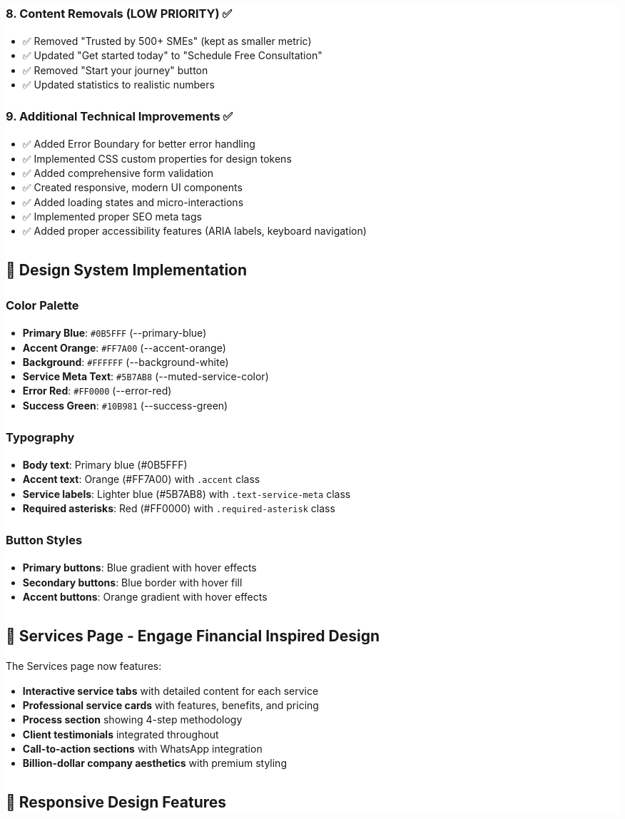 ### 8. Content Removals (LOW PRIORITY) ✅
- ✅ Removed "Trusted by 500+ SMEs" (kept as smaller metric)
- ✅ Updated "Get started today" to "Schedule Free Consultation"
- ✅ Removed "Start your journey" button
- ✅ Updated statistics to realistic numbers

### 9. Additional Technical Improvements ✅
- ✅ Added Error Boundary for better error handling
- ✅ Implemented CSS custom properties for design tokens
- ✅ Added comprehensive form validation
- ✅ Created responsive, modern UI components
- ✅ Added loading states and micro-interactions
- ✅ Implemented proper SEO meta tags
- ✅ Added proper accessibility features (ARIA labels, keyboard navigation)

## 🎨 Design System Implementation

### Color Palette
- **Primary Blue**: `#0B5FFF` (--primary-blue)
- **Accent Orange**: `#FF7A00` (--accent-orange)  
- **Background**: `#FFFFFF` (--background-white)
- **Service Meta Text**: `#5B7AB8` (--muted-service-color)
- **Error Red**: `#FF0000` (--error-red)
- **Success Green**: `#10B981` (--success-green)

### Typography
- **Body text**: Primary blue (#0B5FFF)
- **Accent text**: Orange (#FF7A00) with `.accent` class
- **Service labels**: Lighter blue (#5B7AB8) with `.text-service-meta` class
- **Required asterisks**: Red (#FF0000) with `.required-asterisk` class

### Button Styles
- **Primary buttons**: Blue gradient with hover effects
- **Secondary buttons**: Blue border with hover fill
- **Accent buttons**: Orange gradient with hover effects

## 🚀 Services Page - Engage Financial Inspired Design

The Services page now features:
- **Interactive service tabs** with detailed content for each service
- **Professional service cards** with features, benefits, and pricing
- **Process section** showing 4-step methodology
- **Client testimonials** integrated throughout
- **Call-to-action sections** with WhatsApp integration
- **Billion-dollar company aesthetics** with premium styling

## 📱 Responsive Design Features
